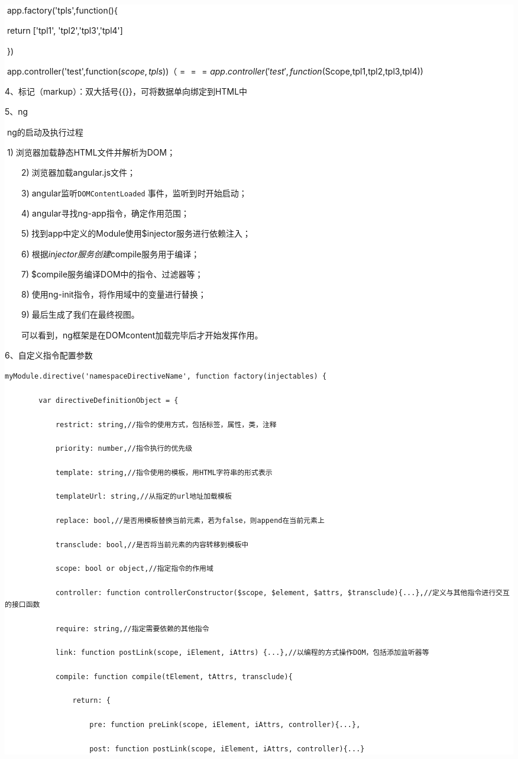 ​	app.factory('tpls',function(){

​	         return ['tpl1', 'tpl2','tpl3','tpl4']

​	       })	

​			app.controller('test',function($scope,tpls){})（===app.controller('test',function($Scope,tpl1,tpl2,tpl3,tpl4))  



4、标记（markup）：双大括号{{}}，可将数据单向绑定到HTML中

5、ng

​	ng的启动及执行过程　　

​		1) 浏览器加载静态HTML文件并解析为DOM；

　　2) 浏览器加载angular.js文件；

　　3) angular监听`DOMContentLoaded` 事件，监听到时开始启动；

　　4) angular寻找ng-app指令，确定作用范围；

　　5) 找到app中定义的Module使用$injector服务进行依赖注入；

　　6) 根据$injector服务创建$compile服务用于编译；

　　7) $compile服务编译DOM中的指令、过滤器等；

　　8) 使用ng-init指令，将作用域中的变量进行替换；

　　9) 最后生成了我们在最终视图。

　　可以看到，ng框架是在DOMcontent加载完毕后才开始发挥作用。



6、自定义指令配置参数

```
myModule.directive('namespaceDirectiveName', function factory(injectables) {

        var directiveDefinitionObject = {

            restrict: string,//指令的使用方式，包括标签，属性，类，注释

            priority: number,//指令执行的优先级

            template: string,//指令使用的模板，用HTML字符串的形式表示

            templateUrl: string,//从指定的url地址加载模板

            replace: bool,//是否用模板替换当前元素，若为false，则append在当前元素上

            transclude: bool,//是否将当前元素的内容转移到模板中

            scope: bool or object,//指定指令的作用域

            controller: function controllerConstructor($scope, $element, $attrs, $transclude){...},//定义与其他指令进行交互的接口函数

            require: string,//指定需要依赖的其他指令

            link: function postLink(scope, iElement, iAttrs) {...},//以编程的方式操作DOM，包括添加监听器等

            compile: function compile(tElement, tAttrs, transclude){

                return: {

                    pre: function preLink(scope, iElement, iAttrs, controller){...},

                    post: function postLink(scope, iElement, iAttrs, controller){...}
```
